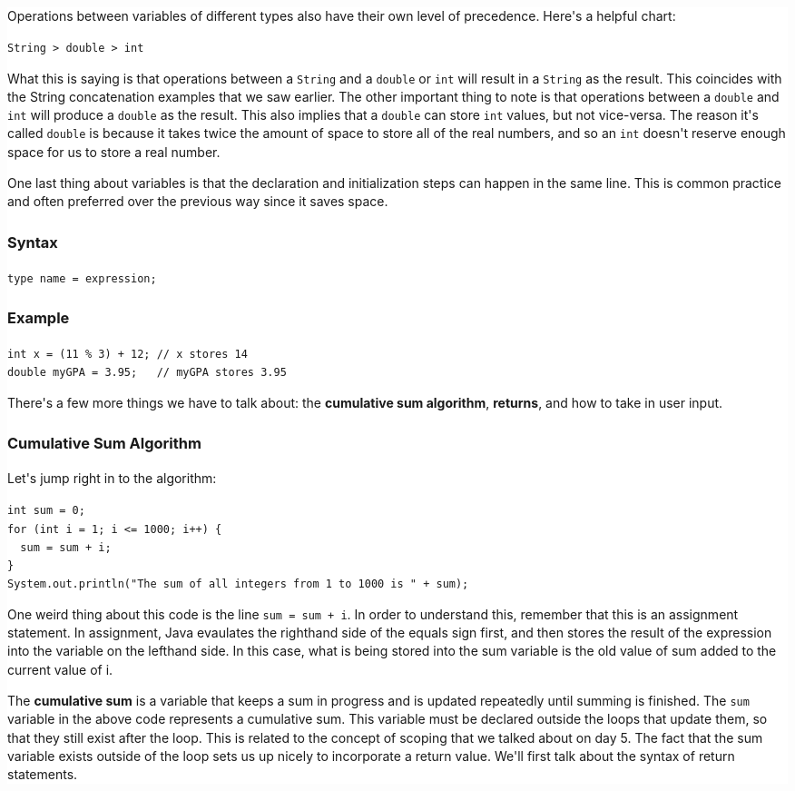 Operations between variables of different types also have their own level of precedence. Here's a helpful chart:

```
String > double > int
```

What this is saying is that operations between a `String` and a `double` or `int` will result in a `String` as the result. This coincides with the String concatenation examples that we saw earlier. The other important thing to note is that operations between a `double` and `int` will produce a `double` as the result. This also implies that a `double` can store `int` values, but not vice-versa. The reason it's called `double` is because it takes twice the amount of space to store all of the real numbers, and so an `int` doesn't reserve enough space for us to store a real number.

One last thing about variables is that the declaration and initialization steps can happen in the same line. This is common practice and often preferred over the previous way since it saves space.

### Syntax
```
type name = expression;
```

### Example
```
int x = (11 % 3) + 12; // x stores 14
double myGPA = 3.95;   // myGPA stores 3.95
```

There's a few more things we have to talk about: the **cumulative sum algorithm**, **returns**, and how to take in user input.

### Cumulative Sum Algorithm

Let's jump right in to the algorithm:

```
int sum = 0;
for (int i = 1; i <= 1000; i++) {
  sum = sum + i;
}
System.out.println("The sum of all integers from 1 to 1000 is " + sum);
```
One weird thing about this code is the line `sum = sum + i`. In order to understand this, remember that this is an assignment statement. In assignment, Java evaulates the righthand side of the equals sign first, and then stores the result of the expression into the variable on the lefthand side. In this case, what is being stored into the sum variable is the old value of sum added to the current value of i.

The **cumulative sum** is a variable that keeps a sum in progress and is updated repeatedly until summing is finished. The `sum` variable in the above code represents a cumulative sum. This variable must be declared outside the loops that update them, so that they still exist after the loop. This is related to the concept of scoping that we talked about on day 5. The fact that the sum variable exists outside of the loop sets us up nicely to incorporate a return value. We'll first talk about the syntax of return statements.

